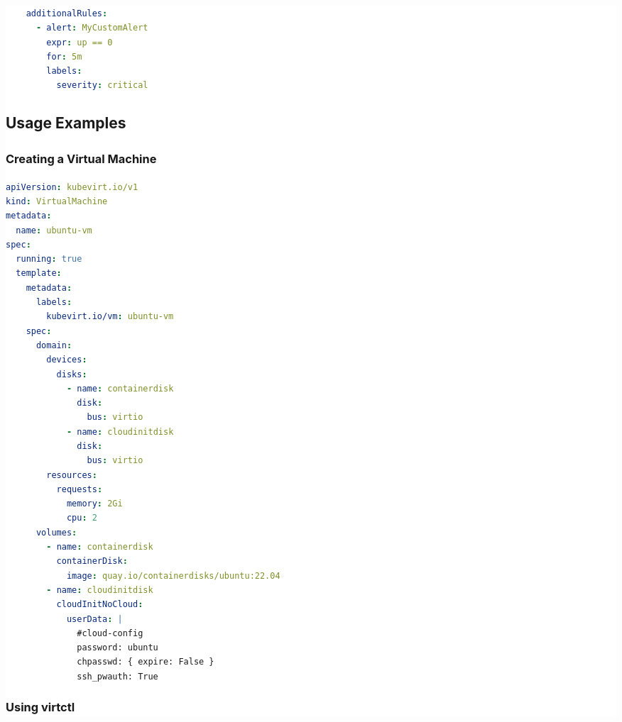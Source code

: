 ```yaml
    additionalRules:
      - alert: MyCustomAlert
        expr: up == 0
        for: 5m
        labels:
          severity: critical
```

## Usage Examples

### Creating a Virtual Machine

```yaml
apiVersion: kubevirt.io/v1
kind: VirtualMachine
metadata:
  name: ubuntu-vm
spec:
  running: true
  template:
    metadata:
      labels:
        kubevirt.io/vm: ubuntu-vm
    spec:
      domain:
        devices:
          disks:
            - name: containerdisk
              disk:
                bus: virtio
            - name: cloudinitdisk
              disk:
                bus: virtio
        resources:
          requests:
            memory: 2Gi
            cpu: 2
      volumes:
        - name: containerdisk
          containerDisk:
            image: quay.io/containerdisks/ubuntu:22.04
        - name: cloudinitdisk
          cloudInitNoCloud:
            userData: |
              #cloud-config
              password: ubuntu
              chpasswd: { expire: False }
              ssh_pwauth: True
```

### Using virtctl
